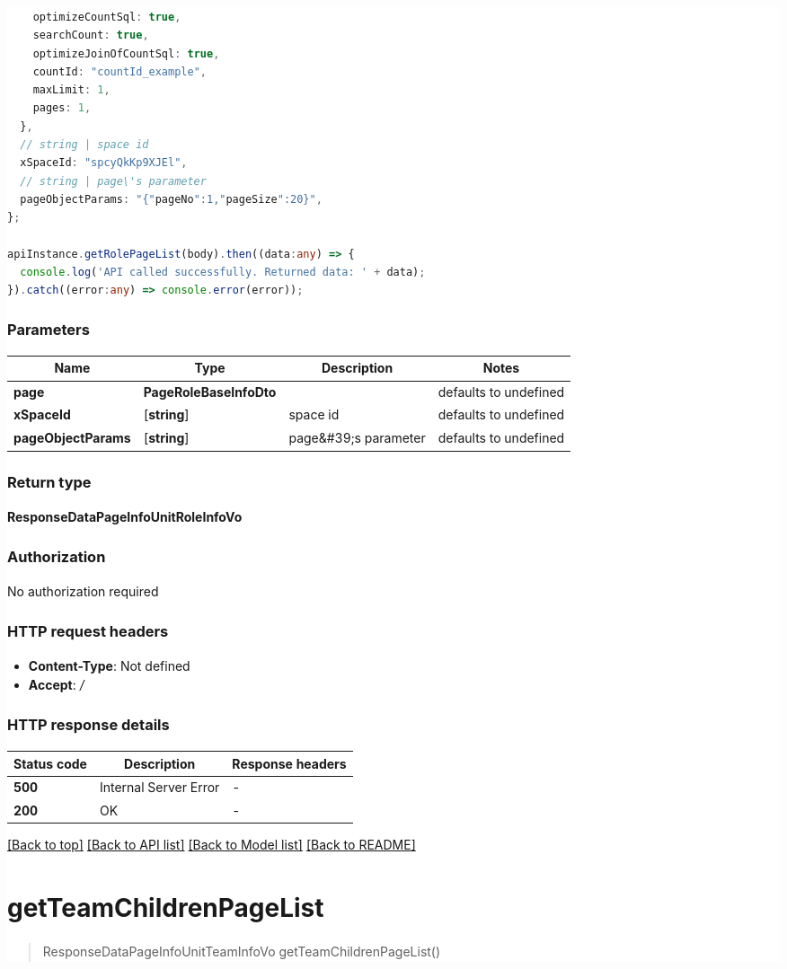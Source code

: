```typescript
    optimizeCountSql: true,
    searchCount: true,
    optimizeJoinOfCountSql: true,
    countId: "countId_example",
    maxLimit: 1,
    pages: 1,
  },
  // string | space id
  xSpaceId: "spcyQkKp9XJEl",
  // string | page\'s parameter
  pageObjectParams: "{"pageNo":1,"pageSize":20}",
};

apiInstance.getRolePageList(body).then((data:any) => {
  console.log('API called successfully. Returned data: ' + data);
}).catch((error:any) => console.error(error));
```


### Parameters

Name | Type | Description  | Notes
------------- | ------------- | ------------- | -------------
 **page** | **PageRoleBaseInfoDto** |  | defaults to undefined
 **xSpaceId** | [**string**] | space id | defaults to undefined
 **pageObjectParams** | [**string**] | page\&#39;s parameter | defaults to undefined


### Return type

**ResponseDataPageInfoUnitRoleInfoVo**

### Authorization

No authorization required

### HTTP request headers

 - **Content-Type**: Not defined
 - **Accept**: */*


### HTTP response details
| Status code | Description | Response headers |
|-------------|-------------|------------------|
**500** | Internal Server Error |  -  |
**200** | OK |  -  |

[[Back to top]](#) [[Back to API list]](README.md#documentation-for-api-endpoints) [[Back to Model list]](README.md#documentation-for-models) [[Back to README]](README.md)

# **getTeamChildrenPageList**
> ResponseDataPageInfoUnitTeamInfoVo getTeamChildrenPageList()
